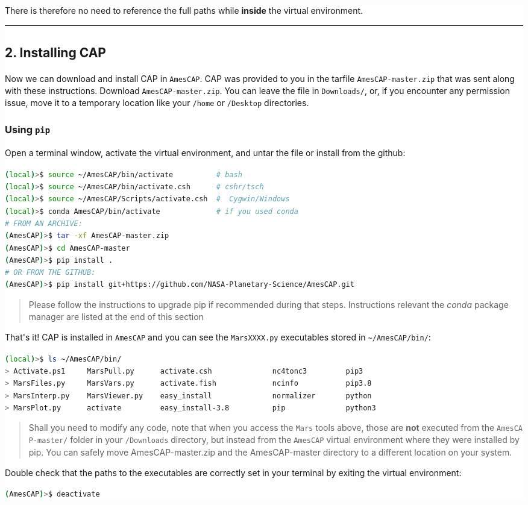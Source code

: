 There is therefore no need to reference the full paths while **inside** the virtual environment.




***

## 2. Installing CAP

Now we can download and install CAP in `AmesCAP`. CAP was provided to you in the tarfile `AmesCAP-master.zip` that was sent along with these instructions. Download `AmesCAP-master.zip`. You can leave the file in `Downloads/`, or,  if you encounter any permission issue, move it to a temporary location like your `/home` or `/Desktop` directories.

### Using `pip`

Open a terminal window, activate the virtual environment, and untar the file or install from the github:

```bash
(local)>$ source ~/AmesCAP/bin/activate          # bash
(local)>$ source ~/AmesCAP/bin/activate.csh      # cshr/tsch
(local)>$ source ~/AmesCAP/Scripts/activate.csh  #  Cygwin/Windows
(local)>$ conda AmesCAP/bin/activate             # if you used conda
# FROM AN ARCHIVE:
(AmesCAP)>$ tar -xf AmesCAP-master.zip
(AmesCAP)>$ cd AmesCAP-master
(AmesCAP)>$ pip install .
# OR FROM THE GITHUB:
(AmesCAP)>$ pip install git+https://github.com/NASA-Planetary-Science/AmesCAP.git
```
> Please follow the instructions to upgrade pip if recommended during that steps. Instructions relevant the *conda* package manager are listed at the end of this section



That's it! CAP is installed in `AmesCAP` and you can see the `MarsXXXX.py` executables stored in `~/AmesCAP/bin/`:

```bash
(local)>$ ls ~/AmesCAP/bin/
> Activate.ps1     MarsPull.py      activate.csh              nc4tonc3         pip3
> MarsFiles.py     MarsVars.py      activate.fish             ncinfo           pip3.8
> MarsInterp.py    MarsViewer.py    easy_install              normalizer       python
> MarsPlot.py      activate         easy_install-3.8          pip              python3
```

> Shall you need to modify any code, note that when you access the `Mars` tools above, those are **not** executed from the `AmesCAP-master/` folder in your `/Downloads` directory, but instead from the `AmesCAP` virtual environment where they were installed by pip. You can safely move AmesCAP-master.zip and the AmesCAP-master directory to a different location on your system.

Double check that the paths to the executables are correctly set in your terminal by exiting the virtual environment:

```bash
(AmesCAP)>$ deactivate
```
